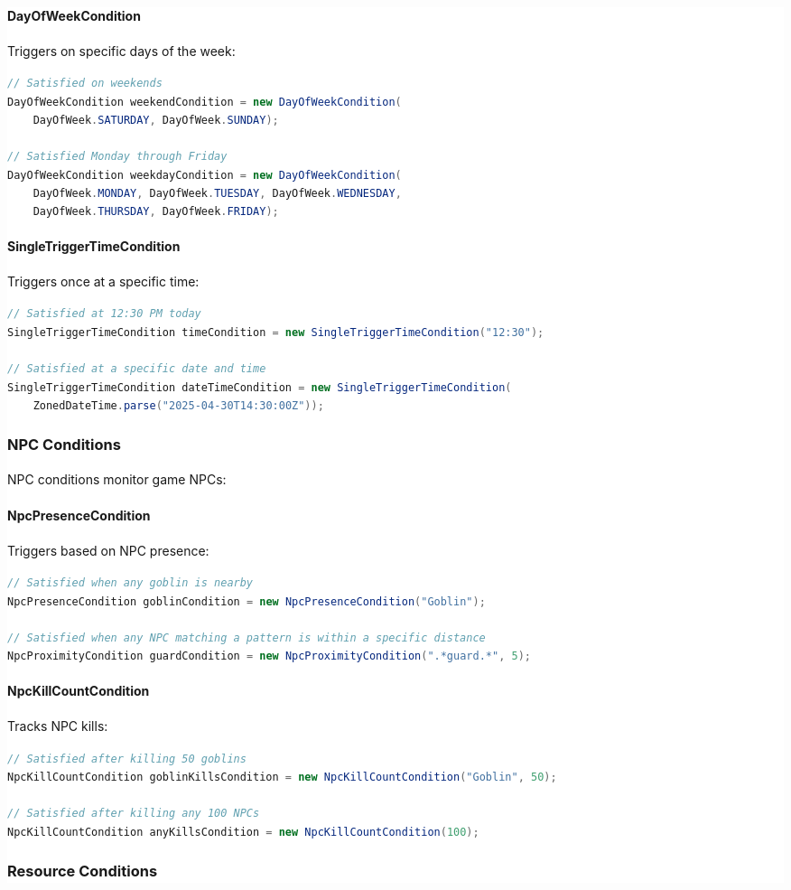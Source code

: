 #### DayOfWeekCondition

Triggers on specific days of the week:

```java
// Satisfied on weekends
DayOfWeekCondition weekendCondition = new DayOfWeekCondition(
    DayOfWeek.SATURDAY, DayOfWeek.SUNDAY);
    
// Satisfied Monday through Friday
DayOfWeekCondition weekdayCondition = new DayOfWeekCondition(
    DayOfWeek.MONDAY, DayOfWeek.TUESDAY, DayOfWeek.WEDNESDAY, 
    DayOfWeek.THURSDAY, DayOfWeek.FRIDAY);
```

#### SingleTriggerTimeCondition

Triggers once at a specific time:

```java
// Satisfied at 12:30 PM today
SingleTriggerTimeCondition timeCondition = new SingleTriggerTimeCondition("12:30");

// Satisfied at a specific date and time
SingleTriggerTimeCondition dateTimeCondition = new SingleTriggerTimeCondition(
    ZonedDateTime.parse("2025-04-30T14:30:00Z"));
```

### NPC Conditions

NPC conditions monitor game NPCs:

#### NpcPresenceCondition

Triggers based on NPC presence:

```java
// Satisfied when any goblin is nearby
NpcPresenceCondition goblinCondition = new NpcPresenceCondition("Goblin");

// Satisfied when any NPC matching a pattern is within a specific distance
NpcProximityCondition guardCondition = new NpcProximityCondition(".*guard.*", 5);
```

#### NpcKillCountCondition

Tracks NPC kills:

```java
// Satisfied after killing 50 goblins
NpcKillCountCondition goblinKillsCondition = new NpcKillCountCondition("Goblin", 50);

// Satisfied after killing any 100 NPCs
NpcKillCountCondition anyKillsCondition = new NpcKillCountCondition(100);
```

### Resource Conditions
